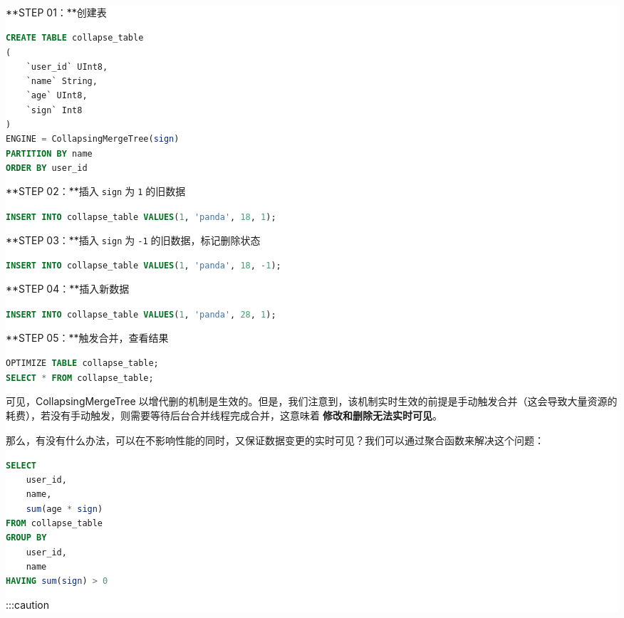 **STEP 01：**创建表

```sql
CREATE TABLE collapse_table
(
    `user_id` UInt8,
    `name` String,
    `age` UInt8,
    `sign` Int8
)
ENGINE = CollapsingMergeTree(sign)
PARTITION BY name
ORDER BY user_id
```

**STEP 02：**插入 `sign` 为 `1` 的旧数据

```sql
INSERT INTO collapse_table VALUES(1, 'panda', 18, 1);
```

**STEP 03：**插入 `sign` 为 `-1` 的旧数据，标记删除状态

```sql
INSERT INTO collapse_table VALUES(1, 'panda', 18, -1);
```

**STEP 04：**插入新数据

```sql
INSERT INTO collapse_table VALUES(1, 'panda', 28, 1);
```

**STEP 05：**触发合并，查看结果

```sql
OPTIMIZE TABLE collapse_table;
SELECT * FROM collapse_table;

```

可见，CollapsingMergeTree 以增代删的机制是生效的。但是，我们注意到，该机制实时生效的前提是手动触发合并（这会导致大量资源的耗费），若没有手动触发，则需要等待后台合并线程完成合并，这意味着 **修改和删除无法实时可见**。

那么，有没有什么办法，可以在不影响性能的同时，又保证数据变更的实时可见？我们可以通过聚合函数来解决这个问题：

```sql
SELECT
    user_id,
    name,
    sum(age * sign)
FROM collapse_table
GROUP BY
    user_id,
    name
HAVING sum(sign) > 0
```

:::caution
